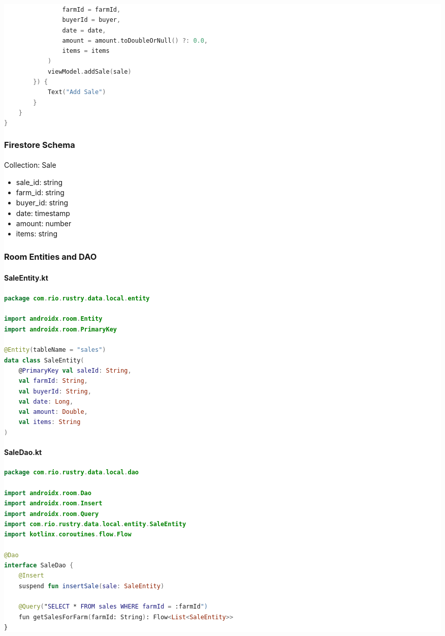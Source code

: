 ```kotlin
                farmId = farmId,
                buyerId = buyer,
                date = date,
                amount = amount.toDoubleOrNull() ?: 0.0,
                items = items
            )
            viewModel.addSale(sale)
        }) {
            Text("Add Sale")
        }
    }
}
```

### Firestore Schema

Collection: Sale

- sale_id: string
- farm_id: string
- buyer_id: string
- date: timestamp
- amount: number
- items: string

### Room Entities and DAO

#### SaleEntity.kt

```kotlin
package com.rio.rustry.data.local.entity

import androidx.room.Entity
import androidx.room.PrimaryKey

@Entity(tableName = "sales")
data class SaleEntity(
    @PrimaryKey val saleId: String,
    val farmId: String,
    val buyerId: String,
    val date: Long,
    val amount: Double,
    val items: String
)
```

#### SaleDao.kt

```kotlin
package com.rio.rustry.data.local.dao

import androidx.room.Dao
import androidx.room.Insert
import androidx.room.Query
import com.rio.rustry.data.local.entity.SaleEntity
import kotlinx.coroutines.flow.Flow

@Dao
interface SaleDao {
    @Insert
    suspend fun insertSale(sale: SaleEntity)

    @Query("SELECT * FROM sales WHERE farmId = :farmId")
    fun getSalesForFarm(farmId: String): Flow<List<SaleEntity>>
}
```
